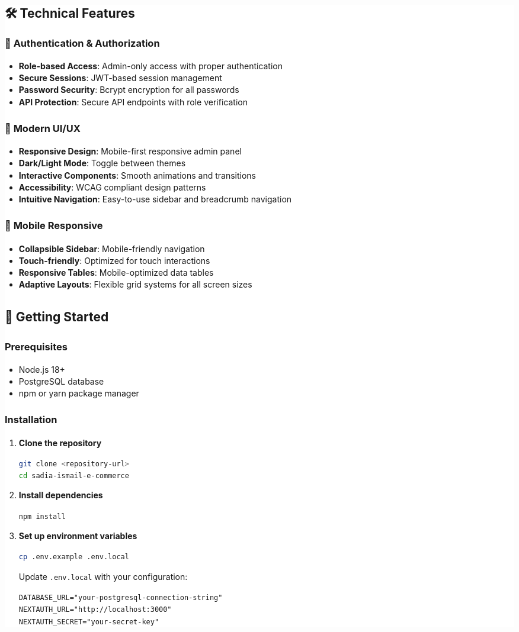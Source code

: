 ## 🛠️ **Technical Features**

### 🔐 **Authentication & Authorization**
- **Role-based Access**: Admin-only access with proper authentication
- **Secure Sessions**: JWT-based session management
- **Password Security**: Bcrypt encryption for all passwords
- **API Protection**: Secure API endpoints with role verification

### 🎨 **Modern UI/UX**
- **Responsive Design**: Mobile-first responsive admin panel
- **Dark/Light Mode**: Toggle between themes
- **Interactive Components**: Smooth animations and transitions
- **Accessibility**: WCAG compliant design patterns
- **Intuitive Navigation**: Easy-to-use sidebar and breadcrumb navigation

### 📱 **Mobile Responsive**
- **Collapsible Sidebar**: Mobile-friendly navigation
- **Touch-friendly**: Optimized for touch interactions
- **Responsive Tables**: Mobile-optimized data tables
- **Adaptive Layouts**: Flexible grid systems for all screen sizes

## 🚀 **Getting Started**

### Prerequisites
- Node.js 18+ 
- PostgreSQL database
- npm or yarn package manager

### Installation

1. **Clone the repository**
   ```bash
   git clone <repository-url>
   cd sadia-ismail-e-commerce
   ```

2. **Install dependencies**
   ```bash
   npm install
   ```

3. **Set up environment variables**
   ```bash
   cp .env.example .env.local
   ```
   
   Update `.env.local` with your configuration:
   ```env
   DATABASE_URL="your-postgresql-connection-string"
   NEXTAUTH_URL="http://localhost:3000"
   NEXTAUTH_SECRET="your-secret-key"
   ```

